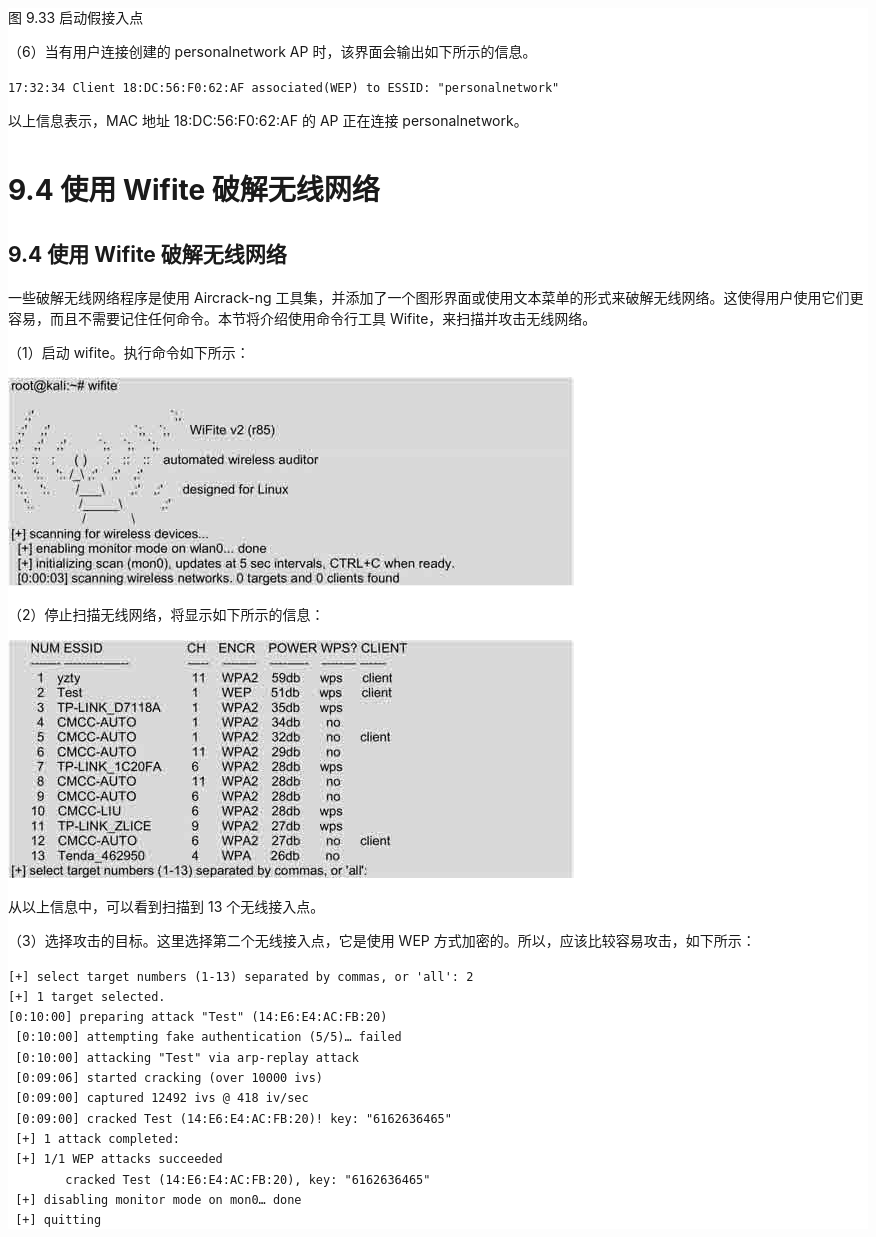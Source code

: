 图 9.33 启动假接入点

（6）当有用户连接创建的 personalnetwork AP 时，该界面会输出如下所示的信息。

```
17:32:34 Client 18:DC:56:F0:62:AF associated(WEP) to ESSID: "personalnetwork" 
```

以上信息表示，MAC 地址 18:DC:56:F0:62:AF 的 AP 正在连接 personalnetwork。

# 9.4 使用 Wifite 破解无线网络

## 9.4 使用 Wifite 破解无线网络

一些破解无线网络程序是使用 Aircrack-ng 工具集，并添加了一个图形界面或使用文本菜单的形式来破解无线网络。这使得用户使用它们更容易，而且不需要记住任何命令。本节将介绍使用命令行工具 Wifite，来扫描并攻击无线网络。

（1）启动 wifite。执行命令如下所示：

![302-01](img/00469.jpg)

（2）停止扫描无线网络，将显示如下所示的信息：

![302-02](img/00470.jpg)

从以上信息中，可以看到扫描到 13 个无线接入点。

（3）选择攻击的目标。这里选择第二个无线接入点，它是使用 WEP 方式加密的。所以，应该比较容易攻击，如下所示：

```
[+] select target numbers (1-13) separated by commas, or 'all': 2
[+] 1 target selected.
[0:10:00] preparing attack "Test" (14:E6:E4:AC:FB:20)
 [0:10:00] attempting fake authentication (5/5)… failed
 [0:10:00] attacking "Test" via arp-replay attack
 [0:09:06] started cracking (over 10000 ivs)
 [0:09:00] captured 12492 ivs @ 418 iv/sec
 [0:09:00] cracked Test (14:E6:E4:AC:FB:20)! key: "6162636465"
 [+] 1 attack completed:
 [+] 1/1 WEP attacks succeeded
        cracked Test (14:E6:E4:AC:FB:20), key: "6162636465"
 [+] disabling monitor mode on mon0… done
 [+] quitting 
```